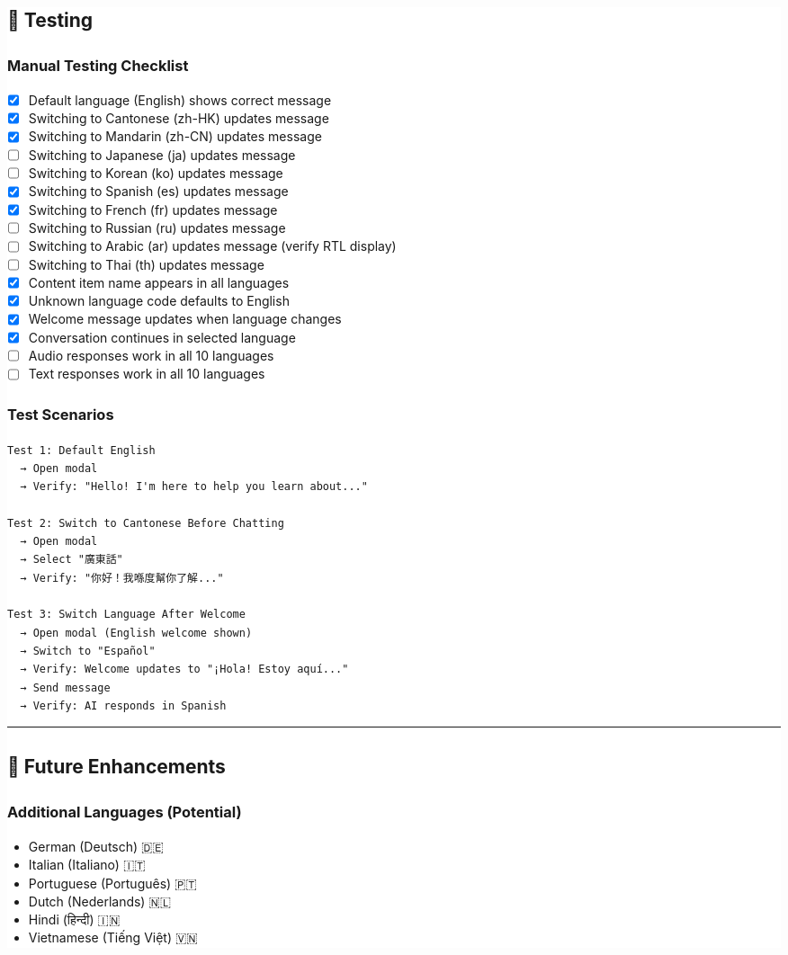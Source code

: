 
## 🧪 **Testing**

### **Manual Testing Checklist**
- [x] Default language (English) shows correct message
- [x] Switching to Cantonese (zh-HK) updates message
- [x] Switching to Mandarin (zh-CN) updates message
- [ ] Switching to Japanese (ja) updates message
- [ ] Switching to Korean (ko) updates message
- [x] Switching to Spanish (es) updates message
- [x] Switching to French (fr) updates message
- [ ] Switching to Russian (ru) updates message
- [ ] Switching to Arabic (ar) updates message (verify RTL display)
- [ ] Switching to Thai (th) updates message
- [x] Content item name appears in all languages
- [x] Unknown language code defaults to English
- [x] Welcome message updates when language changes
- [x] Conversation continues in selected language
- [ ] Audio responses work in all 10 languages
- [ ] Text responses work in all 10 languages

### **Test Scenarios**
```
Test 1: Default English
  → Open modal
  → Verify: "Hello! I'm here to help you learn about..."

Test 2: Switch to Cantonese Before Chatting
  → Open modal
  → Select "廣東話"
  → Verify: "你好！我喺度幫你了解..."

Test 3: Switch Language After Welcome
  → Open modal (English welcome shown)
  → Switch to "Español"
  → Verify: Welcome updates to "¡Hola! Estoy aquí..."
  → Send message
  → Verify: AI responds in Spanish
```

---

## 🔮 **Future Enhancements**

### **Additional Languages** (Potential)
- German (Deutsch) 🇩🇪
- Italian (Italiano) 🇮🇹
- Portuguese (Português) 🇵🇹
- Dutch (Nederlands) 🇳🇱
- Hindi (हिन्दी) 🇮🇳
- Vietnamese (Tiếng Việt) 🇻🇳
